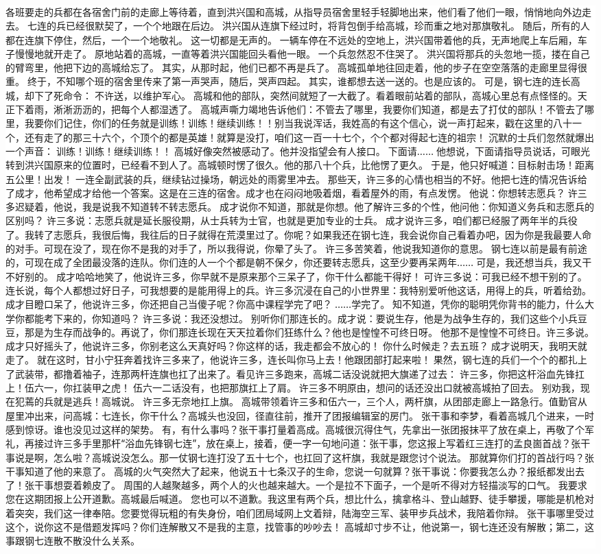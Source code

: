  各班要走的兵都在各宿舍门前的走廊上等待着，直到洪兴国和高城，从指导员宿舍里轻手轻脚地出来，他们看了他们一眼，悄悄地向外边走去。
 七连的兵已经很默契了，一个个地跟在后边。
 洪兴国从连旗下经过时，将背包倒手给高城，珍而重之地对那旗敬礼。
 随后，所有的人都在连旗下停住，然后，一个一个地敬礼。
 这一切都是无声的。
 一辆车停在不远处的空地上，洪兴国带着他的兵，无声地爬上车后厢，车子慢慢地就开走了。
 原地站着的高城，一直等着洪兴国能回头看他一眼。
 一个兵忽然忍不住哭了。
 洪兴国将那兵的头忽地一揽，搂在自己的臂弯里，他把下边的高城给忘了。
 其实，从那时起，他们已都不再是兵了。
 高城孤单地往回走着，他的步子在空空落落的走廊里显得很重。
 终于，不知哪个班的宿舍里传来了第一声哭声，随后，哭声四起。
 其实，谁都想去送一送的。也是应该的。
 可是，钢七连的连长高城，却下了死命令：
 不许送，以维护军心。
 高城和他的部队，突然间就短了一大截了。看着眼前站着的部队，高城心里总有点怪怪的。天正下着雨，淅淅沥沥的，把每个人都湿透了。
 高城声嘶力竭地告诉他们：不管去了哪里，我要你们知道，都是去了打仗的部队！不管去了哪里，我要你们记住，你们的任务就是训练！训练！继续训练！！别当我说浑话，我姓高的有这个信心，说一声打起来，戳在这里的八十一个，还有走了的那三十六个，个顶个的都是英雄！就算是没打，咱们这一百一十七个，个个都对得起七连的祖宗！
 沉默的士兵们忽然就爆出一个声音：
 训练！训练！继续训练！！
 高城好像突然被感动了。他并没指望会有人接口。
 下面请……
 他想说，下面请指导员说话，可眼光转到洪兴国原来的位置时，已经看不到人了。高城顿时愣了很久。他的那八十个兵，比他愣了更久。
 于是，他只好喊道：目标射击场！距离五公里！出发！
 一连全副武装的兵，继续钻过操场，朝远处的雨雾里冲去。
 那些天，许三多的心情也相当的不好。他把七连的情况告诉给了成才，他希望成才给他一个答案。这是在三连的宿舍。成才也在闷闷地吸着烟，看着屋外的雨，有点发愣。
 他说：你想转志愿兵？
 许三多迟疑着，他说，我是说我不知道转不转志愿兵。
 成才说你不知道，那就是你想。他了解许三多的个性，他问他：你知道义务兵和志愿兵的区别吗？
 许三多说：志愿兵就是延长服役期，从士兵转为士官，也就是更加专业的士兵。
 成才说许三多，咱们都已经服了两年半的兵役了。我转了志愿兵，我很后悔，我往后的日子就得在荒漠里过了。你呢？如果我还在钢七连，我会说你自己看着办吧，因为你是我最要人命的对手。可现在没了，现在你不是我的对手了，所以我得说，你晕了头了。
 许三多苦笑着，他说我知道你的意思。
 钢七连以前是最有前途的，可现在成了全团最没落的连队。你们连的人一个个都是朝不保夕，你还要转志愿兵，这至少要再呆两年……
 可是，我还想当兵，我又干不好别的。
 成才哈哈地笑了，他说许三多，你早就不是原来那个三呆子了，你干什么都能干得好！
 可许三多说：可我已经不想干别的了。连长说，每个人都想过好日子，可我想要的是能用得上的兵。许三多沉浸在自己的小世界里：我特别爱听他这话，用得上的兵，听着给劲。
 成才目瞪口呆了，他说许三多，你还把自己当傻子呢？你高中课程学完了吧？
 ……学完了。
 知不知道，凭你的聪明凭你背书的能力，什么大学你都能考下来的，你知道吗？
 许三多说：我还没想过。
 别听你们那连长的。成才说：要说生存，他是为战争生存的，我们这些个小兵豆豆，那是为生存而战争的。再说了，你们那连长现在天天拉着你们狂练什么？他也是惶惶不可终日呀。
 他那不是惶惶不可终日。许三多说。
 成才只好摇头了，他说许三多，你别老这么天真好吗？你这样的话，我走都会不放心的！
 你什么时候走？去五班？
 成才说明天，我明天就走了。
 就在这时，甘小宁狂奔着找许三多来了，他说许三多，连长叫你马上去！他跟团部打起来啦！
 果然，钢七连的兵们一个个的都扎上了武装带，都撸着袖子，连那两杆连旗也扛了出来了。看见许三多跑来，高城二话没说就把大旗递了过去：
 许三多，你把这杆浴血先锋扛上！伍六一，你扛装甲之虎！
 伍六一二话没有，也把那旗扛上了肩。
 许三多不明原由，想问的话还没出口就被高城拍了回去。
 别劝我，现在犯蔫的兵就是逃兵！高城说。
 许三多无奈地扛上旗。
 高城带领着许三多和伍六一，三个人，两杆旗，从团部走廊上一路急行。值勤官从屋里冲出来，问高城：七连长，你干什么？高城头也没回，径直往前，推开了团报编辑室的房门。
 张干事和李梦，看着高城几个进来，一时感到惊讶。谁也没见过这样的架势。
 有，有什么事吗？张干事打量着高成。高城很沉得住气，先拿出一张团报抹平了放在桌上，再敬了个军礼，再接过许三多手里那杆“浴血先锋钢七连”，放在桌上，接着，便一字一句地问道：张干事，您这报上写着红三连打的孟良崮首战？张干事说是啊，怎么啦？高城说没怎么。那一仗钢七连打没了五十七个，也扛回了这杆旗，我就是跟您讨个说法。
 那就算你们打的首战行吗？张干事知道了他的来意了。
 高城的火气突然大了起来，他说五十七条汉子的生命，您说一句就算？张干事说：你要我怎么办？报纸都发出去了！张干事想耍着赖皮了。
 周围的人越聚越多，两个人的火也越来越大。一个是拉不下面子，一个是听不得对方轻描淡写的口气。
 我要求您在这期团报上公开道歉。高城最后喊道。
 您也可以不道歉。我这里有两个兵，想比什么，擒拿格斗、登山越野、徒手攀援，哪能是机枪对着突突，我们这一律奉陪。您要觉得玩粗的有失身份，咱们团局域网上文着辩，陆海空三军、装甲步兵战术，我陪着你辩。
 张干事哪里受过这个，说你这不是借题发挥吗？你们连解散又不是我的主意，找管事的吵吵去！
 高城却寸步不让，他说第一，钢七连还没有解散；第二，这事跟钢七连散不散没什么关系。